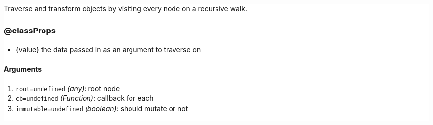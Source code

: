 Traverse and transform objects by visiting every node on a recursive walk. 

### @classProps 

* {value} the data passed in as an argument to traverse on 
 
#### Arguments
1. `root=undefined` *(any)*: root node
2. `cb=undefined` *(Function)*: callback for each
3. `immutable=undefined` *(boolean)*: should mutate or not

---







 [1]: #traverse "Jump back to the TOC."


[chainofresponsibility]: https://sourcemaking.com/design_patterns/chain_of_responsibility 